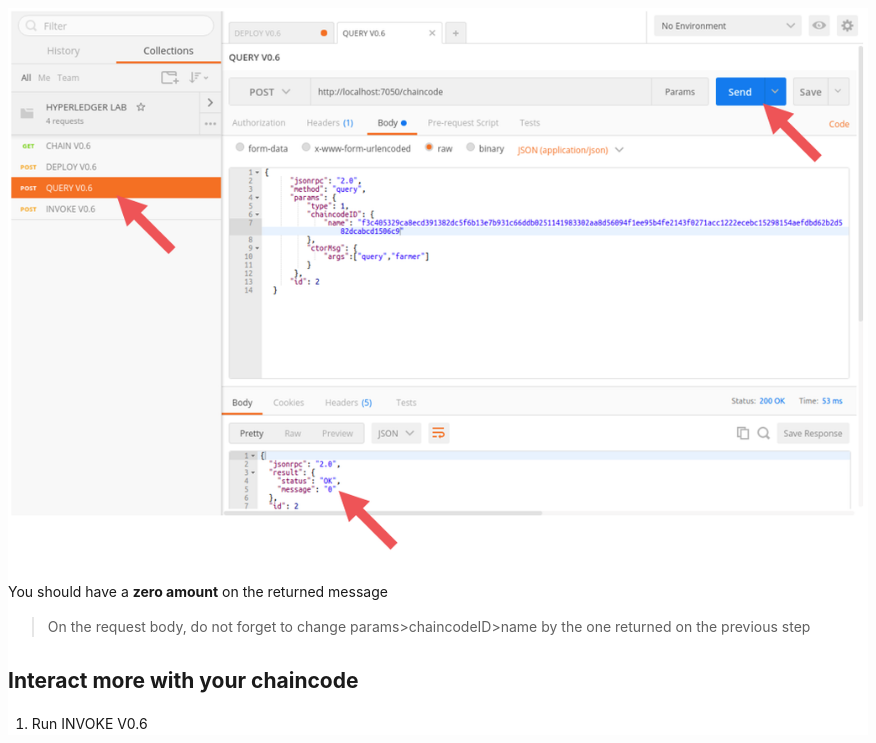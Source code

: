 <img src="images/2-postmanquery.png" alt="2-postmanquery.png" width="100%"/>

You should have a **zero amount** on the returned message

> On the request body, do not forget to change params>chaincodeID>name by the one returned on the previous step

## Interact more with your chaincode

1. Run INVOKE V0.6

